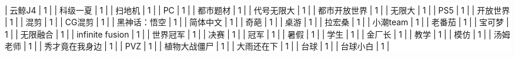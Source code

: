 | 云鲸J4 | 1 |
| 科级一夏 | 1 |
| 扫地机 | 1 |
| PC | 1 |
| 都市题材 | 1 |
| 代号无限大 | 1 |
| 都市开放世界 | 1 |
| 无限大 | 1 |
| PS5 | 1 |
| 开放世界 | 1 |
| 混剪 | 1 |
| CG混剪 | 1 |
| 黑神话：悟空 | 1 |
| 简体中文 | 1 |
| 奇葩 | 1 |
| 桌游 | 1 |
| 拉宏桑 | 1 |
| 小潮team | 1 |
| 老番茄 | 1 |
| 宝可梦 | 1 |
| 无限融合 | 1 |
| infinite fusion | 1 |
| 世界冠军 | 1 |
| 决赛 | 1 |
| 冠军 | 1 |
| 暑假 | 1 |
| 学生 | 1 |
| 金厂长 | 1 |
| 教学 | 1 |
| 模仿 | 1 |
| 汤姆老师 | 1 |
| 秀才竟在我身边 | 1 |
| PVZ | 1 |
| 植物大战僵尸 | 1 |
| 大雨还在下 | 1 |
| 台球 | 1 |
| 台球小白 | 1 |